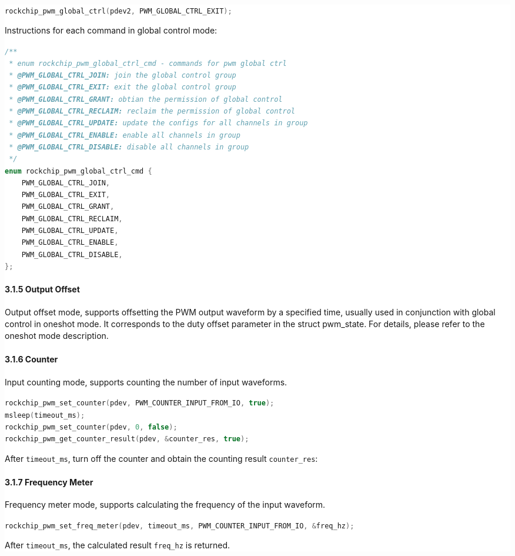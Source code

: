 ```c
rockchip_pwm_global_ctrl(pdev2, PWM_GLOBAL_CTRL_EXIT);
```

Instructions for each command in global control mode:



```c
/**
 * enum rockchip_pwm_global_ctrl_cmd - commands for pwm global ctrl
 * @PWM_GLOBAL_CTRL_JOIN: join the global control group
 * @PWM_GLOBAL_CTRL_EXIT: exit the global control group
 * @PWM_GLOBAL_CTRL_GRANT: obtian the permission of global control
 * @PWM_GLOBAL_CTRL_RECLAIM: reclaim the permission of global control
 * @PWM_GLOBAL_CTRL_UPDATE: update the configs for all channels in group
 * @PWM_GLOBAL_CTRL_ENABLE: enable all channels in group
 * @PWM_GLOBAL_CTRL_DISABLE: disable all channels in group
 */
enum rockchip_pwm_global_ctrl_cmd {
    PWM_GLOBAL_CTRL_JOIN,
    PWM_GLOBAL_CTRL_EXIT,
    PWM_GLOBAL_CTRL_GRANT,
    PWM_GLOBAL_CTRL_RECLAIM,
    PWM_GLOBAL_CTRL_UPDATE,
    PWM_GLOBAL_CTRL_ENABLE,
    PWM_GLOBAL_CTRL_DISABLE,
};
```

#### 3.1.5 Output Offset

Output offset mode, supports offsetting the PWM output waveform by a specified time, usually used in conjunction with global control in oneshot mode. It corresponds to the duty offset parameter in the struct pwm_state. For details, please refer to the oneshot mode description.

#### 3.1.6 Counter

Input counting mode, supports counting the number of input waveforms.

```c
rockchip_pwm_set_counter(pdev, PWM_COUNTER_INPUT_FROM_IO, true);
msleep(timeout_ms);
rockchip_pwm_set_counter(pdev, 0, false);
rockchip_pwm_get_counter_result(pdev, &counter_res, true);
```
After `timeout_ms`, turn off the counter and obtain the counting result `counter_res`:



#### 3.1.7 Frequency Meter

Frequency meter mode, supports calculating the frequency of the input waveform.

```c
rockchip_pwm_set_freq_meter(pdev, timeout_ms, PWM_COUNTER_INPUT_FROM_IO, &freq_hz);
```
After `timeout_ms`, the calculated result `freq_hz` is returned.
